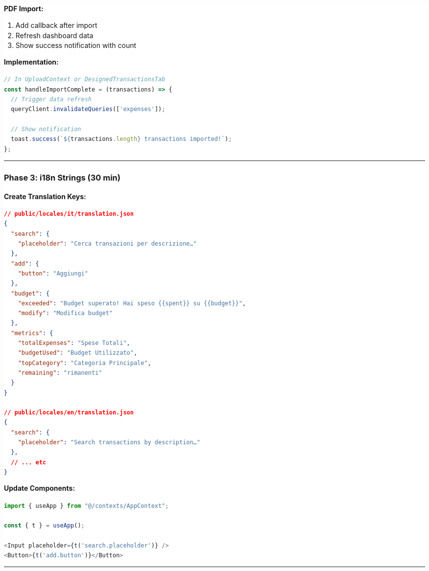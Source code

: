 **PDF Import:**
1. Add callback after import
2. Refresh dashboard data
3. Show success notification with count

**Implementation:**
```typescript
// In UploadContext or DesignedTransactionsTab
const handleImportComplete = (transactions) => {
  // Trigger data refresh
  queryClient.invalidateQueries(['expenses']);
  
  // Show notification
  toast.success(`${transactions.length} transactions imported!`);
};
```

---

### Phase 3: i18n Strings (30 min)

**Create Translation Keys:**
```json
// public/locales/it/translation.json
{
  "search": {
    "placeholder": "Cerca transazioni per descrizione…"
  },
  "add": {
    "button": "Aggiungi"
  },
  "budget": {
    "exceeded": "Budget superato! Hai speso {{spent}} su {{budget}}",
    "modify": "Modifica budget"
  },
  "metrics": {
    "totalExpenses": "Spese Totali",
    "budgetUsed": "Budget Utilizzato",
    "topCategory": "Categoria Principale",
    "remaining": "rimanenti"
  }
}

// public/locales/en/translation.json
{
  "search": {
    "placeholder": "Search transactions by description…"
  },
  // ... etc
}
```

**Update Components:**
```typescript
import { useApp } from "@/contexts/AppContext";

const { t } = useApp();

<Input placeholder={t('search.placeholder')} />
<Button>{t('add.button')}</Button>
```

---